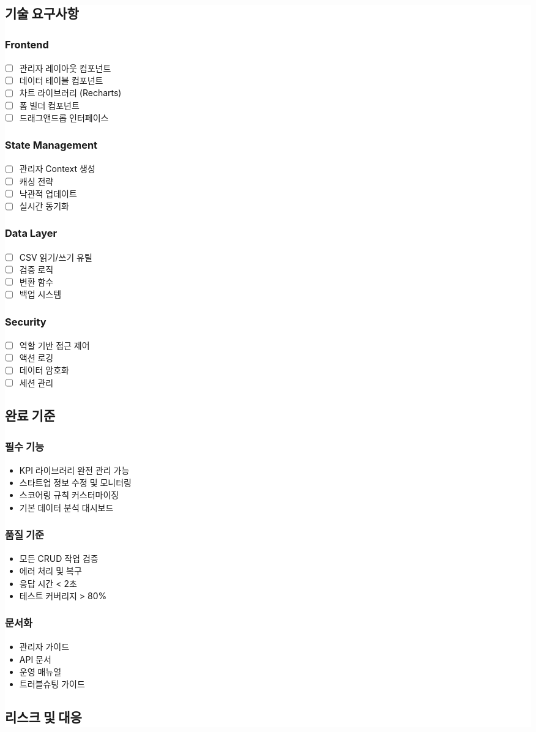 ## 기술 요구사항

### Frontend
- [ ] 관리자 레이아웃 컴포넌트
- [ ] 데이터 테이블 컴포넌트
- [ ] 차트 라이브러리 (Recharts)
- [ ] 폼 빌더 컴포넌트
- [ ] 드래그앤드롭 인터페이스

### State Management
- [ ] 관리자 Context 생성
- [ ] 캐싱 전략
- [ ] 낙관적 업데이트
- [ ] 실시간 동기화

### Data Layer
- [ ] CSV 읽기/쓰기 유틸
- [ ] 검증 로직
- [ ] 변환 함수
- [ ] 백업 시스템

### Security
- [ ] 역할 기반 접근 제어
- [ ] 액션 로깅
- [ ] 데이터 암호화
- [ ] 세션 관리

## 완료 기준

### 필수 기능
- KPI 라이브러리 완전 관리 가능
- 스타트업 정보 수정 및 모니터링
- 스코어링 규칙 커스터마이징
- 기본 데이터 분석 대시보드

### 품질 기준
- 모든 CRUD 작업 검증
- 에러 처리 및 복구
- 응답 시간 < 2초
- 테스트 커버리지 > 80%

### 문서화
- 관리자 가이드
- API 문서
- 운영 매뉴얼
- 트러블슈팅 가이드

## 리스크 및 대응
